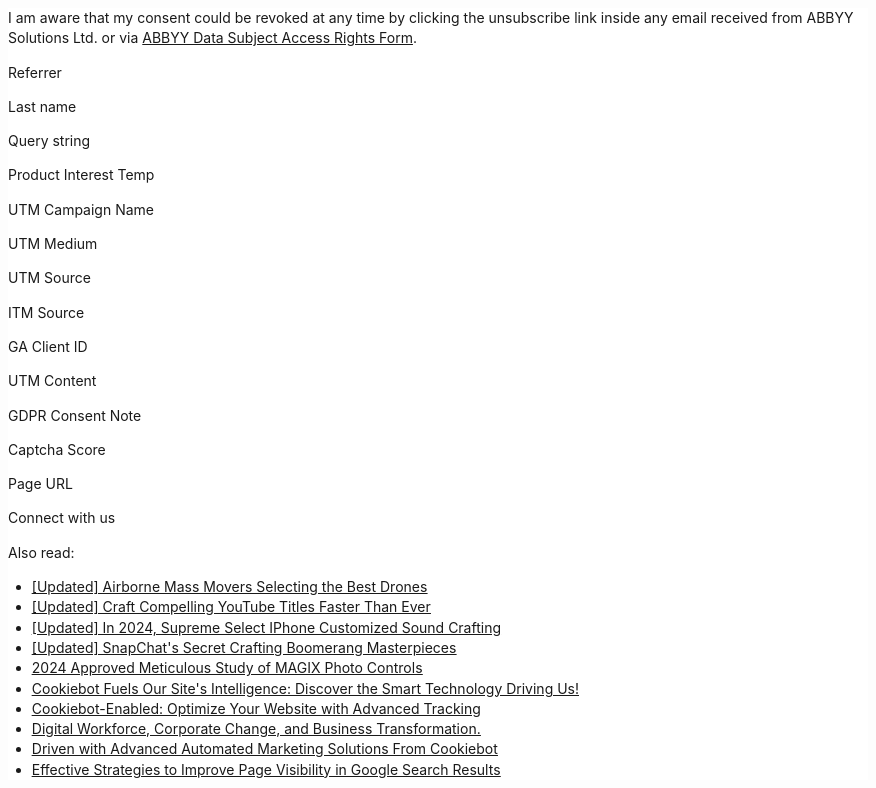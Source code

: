 I am aware that my consent could be revoked at any time by clicking the unsubscribe link inside any email received from ABBYY Solutions Ltd. or via [ABBYY Data Subject Access Rights Form](https://tools.techidaily.com/abbyy/products/).

Referrer

Last name

Query string

Product Interest Temp

UTM Campaign Name

UTM Medium

UTM Source

ITM Source

GA Client ID

UTM Content

GDPR Consent Note

Captcha Score

Page URL

Connect with us

<ins class="adsbygoogle"
     style="display:block"
     data-ad-format="autorelaxed"
     data-ad-client="ca-pub-7571918770474297"
     data-ad-slot="1223367746"></ins>

<ins class="adsbygoogle"
     style="display:block"
     data-ad-client="ca-pub-7571918770474297"
     data-ad-slot="8358498916"
     data-ad-format="auto"
     data-full-width-responsive="true"></ins>

<span class="atpl-alsoreadstyle">Also read:</span>
<div><ul>
<li><a href="https://extra-information.techidaily.com/updated-airborne-mass-movers-selecting-the-best-drones/"><u>[Updated] Airborne Mass Movers Selecting the Best Drones</u></a></li>
<li><a href="https://extra-hints.techidaily.com/updated-craft-compelling-youtube-titles-faster-than-ever/"><u>[Updated] Craft Compelling YouTube Titles Faster Than Ever</u></a></li>
<li><a href="https://article-helps.techidaily.com/updated-in-2024-supreme-select-iphone-customized-sound-crafting/"><u>[Updated] In 2024, Supreme Select IPhone Customized Sound Crafting</u></a></li>
<li><a href="https://snapchat-videos.techidaily.com/updated-snapchats-secret-crafting-boomerang-masterpieces/"><u>[Updated] SnapChat's Secret Crafting Boomerang Masterpieces</u></a></li>
<li><a href="https://fox-friendly.techidaily.com/2024-approved-meticulous-study-of-magix-photo-controls/"><u>2024 Approved Meticulous Study of MAGIX Photo Controls</u></a></li>
<li><a href="https://solve-popular.techidaily.com/cookiebot-fuels-our-sites-intelligence-discover-the-smart-technology-driving-us/"><u>Cookiebot Fuels Our Site's Intelligence: Discover the Smart Technology Driving Us!</u></a></li>
<li><a href="https://solve-popular.techidaily.com/cookiebot-enabled-optimize-your-website-with-advanced-tracking/"><u>Cookiebot-Enabled: Optimize Your Website with Advanced Tracking</u></a></li>
<li><a href="https://solve-popular.techidaily.com/digital-workforce-corporate-change-and-business-transformation/"><u>Digital Workforce, Corporate Change, and Business Transformation.</u></a></li>
<li><a href="https://solve-popular.techidaily.com/driven-with-advanced-automated-marketing-solutions-from-cookiebot/"><u>Driven with Advanced Automated Marketing Solutions From Cookiebot</u></a></li>
<li><a href="https://solve-popular.techidaily.com/effective-strategies-to-improve-page-visibility-in-google-search-results/"><u>Effective Strategies to Improve Page Visibility in Google Search Results</u></a></li>